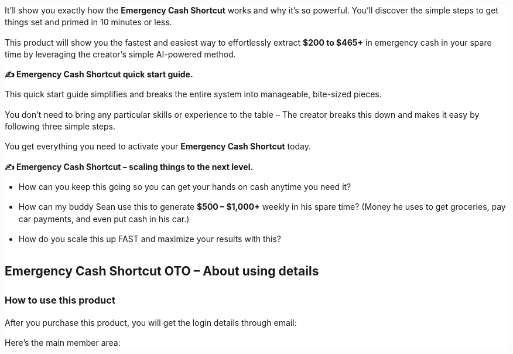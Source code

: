 <p data-w-id="43899b56-d456-9c24-d8cc-0a9e022cb34d" data-wf-id="[&quot;43899b56-d456-9c24-d8cc-0a9e022cb34d&quot;]" data-automation-id="dyn-item-post-body-input">It’ll show you exactly how the <strong data-w-id="cb7c7387-7b3e-e309-c2ba-b8c303693b76" data-wf-id="[&quot;cb7c7387-7b3e-e309-c2ba-b8c303693b76&quot;]" data-automation-id="dyn-item-post-body-input">Emergency Cash Shortcut</strong> works and why it’s so powerful. You’ll discover the simple steps to get things set and primed in 10 minutes or less.</p>
<p data-w-id="9e0e78e4-27dd-f08c-b48e-366be4adbd86" data-wf-id="[&quot;9e0e78e4-27dd-f08c-b48e-366be4adbd86&quot;]" data-automation-id="dyn-item-post-body-input">This product will show you the fastest and easiest way to effortlessly extract <strong data-w-id="6ff2c902-d6bc-e2c7-7784-e02477243eb2" data-wf-id="[&quot;6ff2c902-d6bc-e2c7-7784-e02477243eb2&quot;]" data-automation-id="dyn-item-post-body-input">$200 to $465+</strong> in emergency cash in your spare time by leveraging the creator’s simple AI-powered method.</p>
<p data-w-id="01171962-6456-574a-020c-14f1e3cb9e6e" data-wf-id="[&quot;01171962-6456-574a-020c-14f1e3cb9e6e&quot;]" data-automation-id="dyn-item-post-body-input"><strong data-w-id="c06958b7-9b8f-13d3-5e2a-1bf0179ebf94" data-wf-id="[&quot;c06958b7-9b8f-13d3-5e2a-1bf0179ebf94&quot;]" data-automation-id="dyn-item-post-body-input">✍️ Emergency Cash Shortcut quick start guide.</strong></p>
<p data-w-id="7c8f9e04-0842-84c3-44fd-8f92d0795191" data-wf-id="[&quot;7c8f9e04-0842-84c3-44fd-8f92d0795191&quot;]" data-automation-id="dyn-item-post-body-input">This quick start guide simplifies and breaks the entire system into manageable, bite-sized pieces.</p>
<p data-w-id="724cde06-23e2-b03c-f7a3-8ad63e87f2df" data-wf-id="[&quot;724cde06-23e2-b03c-f7a3-8ad63e87f2df&quot;]" data-automation-id="dyn-item-post-body-input">You don’t need to bring any particular skills or experience to the table – The creator breaks this down and makes it easy by following three simple steps.</p>
<p data-w-id="0199651b-a925-8645-15ab-6388955106be" data-wf-id="[&quot;0199651b-a925-8645-15ab-6388955106be&quot;]" data-automation-id="dyn-item-post-body-input">You get everything you need to activate your <strong data-w-id="8da04d35-c609-8d57-2bc8-b0b38c604b0d" data-wf-id="[&quot;8da04d35-c609-8d57-2bc8-b0b38c604b0d&quot;]" data-automation-id="dyn-item-post-body-input">Emergency Cash Shortcut</strong> today.</p>
<p data-w-id="b94cfb79-fd1a-324e-5364-c38c3e26c794" data-wf-id="[&quot;b94cfb79-fd1a-324e-5364-c38c3e26c794&quot;]" data-automation-id="dyn-item-post-body-input"><strong data-w-id="d4e07414-3e86-2ccb-3dcb-f54c5b114dc8" data-wf-id="[&quot;d4e07414-3e86-2ccb-3dcb-f54c5b114dc8&quot;]" data-automation-id="dyn-item-post-body-input">✍️ Emergency Cash Shortcut – scaling things to the next level.</strong></p>
<ul role="list" data-w-id="7f79dc45-91b4-14f2-6cee-651ed0bb2b1f" data-wf-id="[&quot;7f79dc45-91b4-14f2-6cee-651ed0bb2b1f&quot;]" data-automation-id="dyn-item-post-body-input">
	<li data-w-id="0fe285fd-a32c-ee26-85cd-dfa8728404f2" data-wf-id="[&quot;0fe285fd-a32c-ee26-85cd-dfa8728404f2&quot;]" data-automation-id="dyn-item-post-body-input">
<p>How can you keep this going so you can get your hands on cash anytime you need it?</p>
</li>
	<li data-w-id="59c8f087-151d-b66f-54dc-48a6f730fbbf" data-wf-id="[&quot;59c8f087-151d-b66f-54dc-48a6f730fbbf&quot;]" data-automation-id="dyn-item-post-body-input">
<p>How can my buddy Sean use this to generate <strong data-w-id="95daa7b9-f275-4b97-4baa-075e867b1b54" data-wf-id="[&quot;95daa7b9-f275-4b97-4baa-075e867b1b54&quot;]" data-automation-id="dyn-item-post-body-input">$500 – $1,000+</strong> weekly in his spare time? (Money he uses to get groceries, pay car payments, and even put cash in his car.)</p>
</li>
	<li data-w-id="8b4f3b29-c251-bbd1-156e-2c972c21f04e" data-wf-id="[&quot;8b4f3b29-c251-bbd1-156e-2c972c21f04e&quot;]" data-automation-id="dyn-item-post-body-input">
<p>How do you scale this up FAST and maximize your results with this?</p>
</li>
</ul>
<h2 data-w-id="5dd283f0-f117-e5bf-2f88-0e98ff28e5bd" data-wf-id="[&quot;5dd283f0-f117-e5bf-2f88-0e98ff28e5bd&quot;]" data-automation-id="dyn-item-post-body-input"><strong data-w-id="1d3e0ea6-5384-49a4-95eb-a08ea92df001" data-wf-id="[&quot;1d3e0ea6-5384-49a4-95eb-a08ea92df001&quot;]" data-automation-id="dyn-item-post-body-input">Emergency Cash Shortcut OTO </strong>– About using details</h2>
<h3 data-w-id="767223e8-34c5-fcfa-352e-8843c10f186c" data-wf-id="[&quot;767223e8-34c5-fcfa-352e-8843c10f186c&quot;]" data-automation-id="dyn-item-post-body-input">How to use this product</h3>
<p data-w-id="e27a86af-43b7-08a9-cff5-54768334123c" data-wf-id="[&quot;e27a86af-43b7-08a9-cff5-54768334123c&quot;]" data-automation-id="dyn-item-post-body-input">After you purchase this product, you will get the login details through email:</p>
<p data-w-id="f5091436-7b06-0cae-9ebb-42bc9f90f8c1" data-wf-id="[&quot;f5091436-7b06-0cae-9ebb-42bc9f90f8c1&quot;]" data-automation-id="dyn-item-post-body-input">Here’s the main member area:</p>